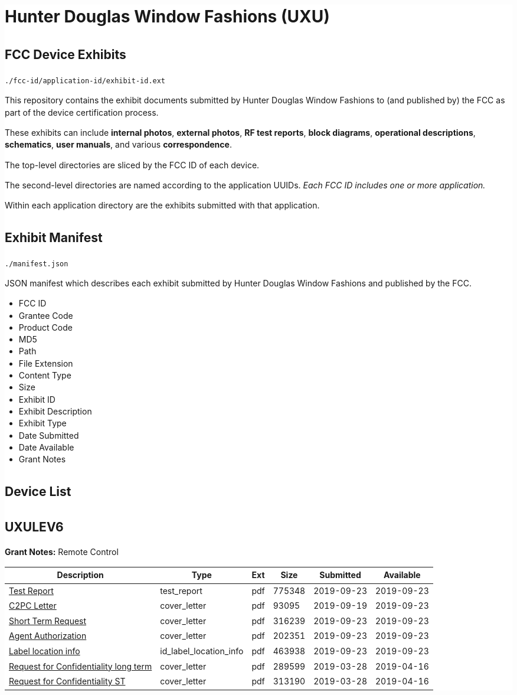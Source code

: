 # Hunter Douglas Window Fashions (UXU)
## FCC Device Exhibits

```
./fcc-id/application-id/exhibit-id.ext
```

This repository contains the exhibit documents submitted by Hunter Douglas Window Fashions to (and published by) the FCC as part of the device certification process.

These exhibits can include **internal photos**, **external photos**, **RF test reports**, **block diagrams**, **operational descriptions**, **schematics**, **user manuals**, and various **correspondence**.

The top-level directories are sliced by the FCC ID of each device.

The second-level directories are named according to the application UUIDs. *Each FCC ID includes one or more application.*

Within each application directory are the exhibits submitted with that application. 

## Exhibit Manifest

```
./manifest.json
```

JSON manifest which describes each exhibit submitted by Hunter Douglas Window Fashions and published by the FCC.

- FCC ID
- Grantee Code
- Product Code
- MD5
- Path
- File Extension
- Content Type
- Size
- Exhibit ID
- Exhibit Description
- Exhibit Type
- Date Submitted
- Date Available
- Grant Notes

## Device List
## UXULEV6
**Grant Notes:** Remote Control

| Description | Type | Ext | Size | Submitted | Available |
| ----------- | ---- | --- | ---- | --------- | --------- |
| [Test Report](UXULEV6/a49a8eda1301c1ee91cfaec836e4fae5/4454642.pdf) | test_report | pdf | 775348 | 2019-09-23 | 2019-09-23 |
| [C2PC Letter](UXULEV6/a49a8eda1301c1ee91cfaec836e4fae5/4450808.pdf) | cover_letter | pdf | 93095 | 2019-09-19 | 2019-09-23 |
| [Short Term Request](UXULEV6/a49a8eda1301c1ee91cfaec836e4fae5/4454645.pdf) | cover_letter | pdf | 316239 | 2019-09-23 | 2019-09-23 |
| [Agent Authorization](UXULEV6/a49a8eda1301c1ee91cfaec836e4fae5/4454646.pdf) | cover_letter | pdf | 202351 | 2019-09-23 | 2019-09-23 |
| [Label location info](UXULEV6/a49a8eda1301c1ee91cfaec836e4fae5/4454641.pdf) | id_label_location_info | pdf | 463938 | 2019-09-23 | 2019-09-23 |
| [Request for Confidentiality long term](UXULEV6/befff50438cb24117739fbcf44ff2ebe/4218340.pdf) | cover_letter | pdf | 289599 | 2019-03-28 | 2019-04-16 |
| [Request for Confidentiality ST](UXULEV6/befff50438cb24117739fbcf44ff2ebe/4218341.pdf) | cover_letter | pdf | 313190 | 2019-03-28 | 2019-04-16 |